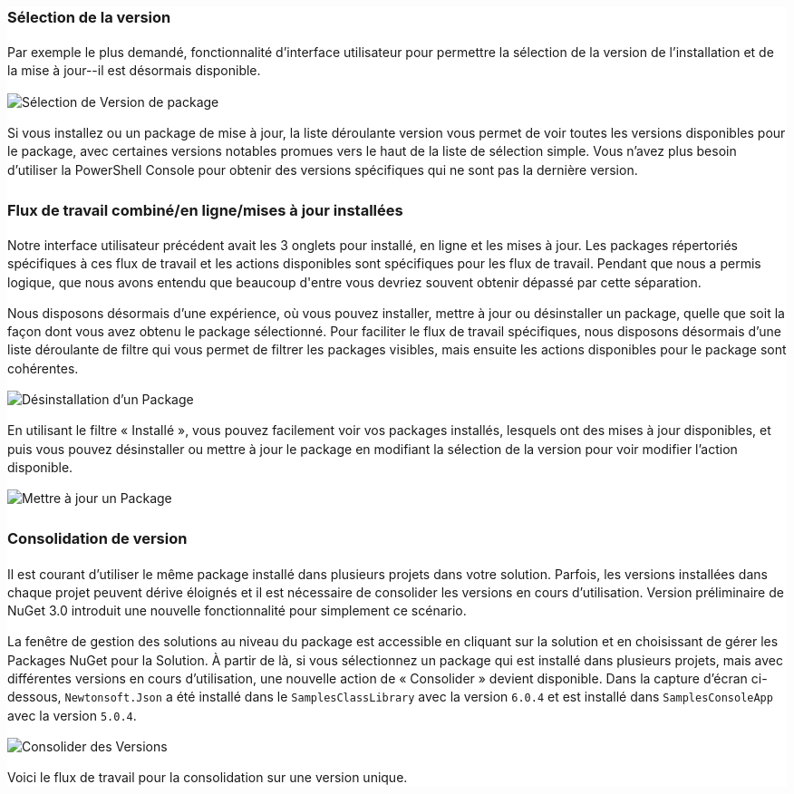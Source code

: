 ### <a name="version-selection"></a>Sélection de la version

Par exemple le plus demandé, fonctionnalité d’interface utilisateur pour permettre la sélection de la version de l’installation et de la mise à jour--il est désormais disponible.

![Sélection de Version de package](./media/NuGet-3.0-Preview/version-selection.png)

Si vous installez ou un package de mise à jour, la liste déroulante version vous permet de voir toutes les versions disponibles pour le package, avec certaines versions notables promues vers le haut de la liste de sélection simple. Vous n’avez plus besoin d’utiliser la PowerShell Console pour obtenir des versions spécifiques qui ne sont pas la dernière version.

### <a name="combined-installedonlineupdates-workflows"></a>Flux de travail combiné/en ligne/mises à jour installées

Notre interface utilisateur précédent avait les 3 onglets pour installé, en ligne et les mises à jour. Les packages répertoriés spécifiques à ces flux de travail et les actions disponibles sont spécifiques pour les flux de travail. Pendant que nous a permis logique, que nous avons entendu que beaucoup d'entre vous devriez souvent obtenir dépassé par cette séparation.

Nous disposons désormais d’une expérience, où vous pouvez installer, mettre à jour ou désinstaller un package, quelle que soit la façon dont vous avez obtenu le package sélectionné. Pour faciliter le flux de travail spécifiques, nous disposons désormais d’une liste déroulante de filtre qui vous permet de filtrer les packages visibles, mais ensuite les actions disponibles pour le package sont cohérentes.

![Désinstallation d’un Package](./media/NuGet-3.0-Preview/uninstall-package.png)

En utilisant le filtre « Installé », vous pouvez facilement voir vos packages installés, lesquels ont des mises à jour disponibles, et puis vous pouvez désinstaller ou mettre à jour le package en modifiant la sélection de la version pour voir modifier l’action disponible.

![Mettre à jour un Package](./media/NuGet-3.0-Preview/update-package.png)

### <a name="version-consolidation"></a>Consolidation de version

Il est courant d’utiliser le même package installé dans plusieurs projets dans votre solution. Parfois, les versions installées dans chaque projet peuvent dérive éloignés et il est nécessaire de consolider les versions en cours d’utilisation. Version préliminaire de NuGet 3.0 introduit une nouvelle fonctionnalité pour simplement ce scénario.

La fenêtre de gestion des solutions au niveau du package est accessible en cliquant sur la solution et en choisissant de gérer les Packages NuGet pour la Solution. À partir de là, si vous sélectionnez un package qui est installé dans plusieurs projets, mais avec différentes versions en cours d’utilisation, une nouvelle action de « Consolider » devient disponible. Dans la capture d’écran ci-dessous, `Newtonsoft.Json` a été installé dans le `SamplesClassLibrary` avec la version `6.0.4` et est installé dans `SamplesConsoleApp` avec la version `5.0.4`.

![Consolider des Versions](./media/NuGet-3.0-Preview/consolidate.png)

Voici le flux de travail pour la consolidation sur une version unique.
